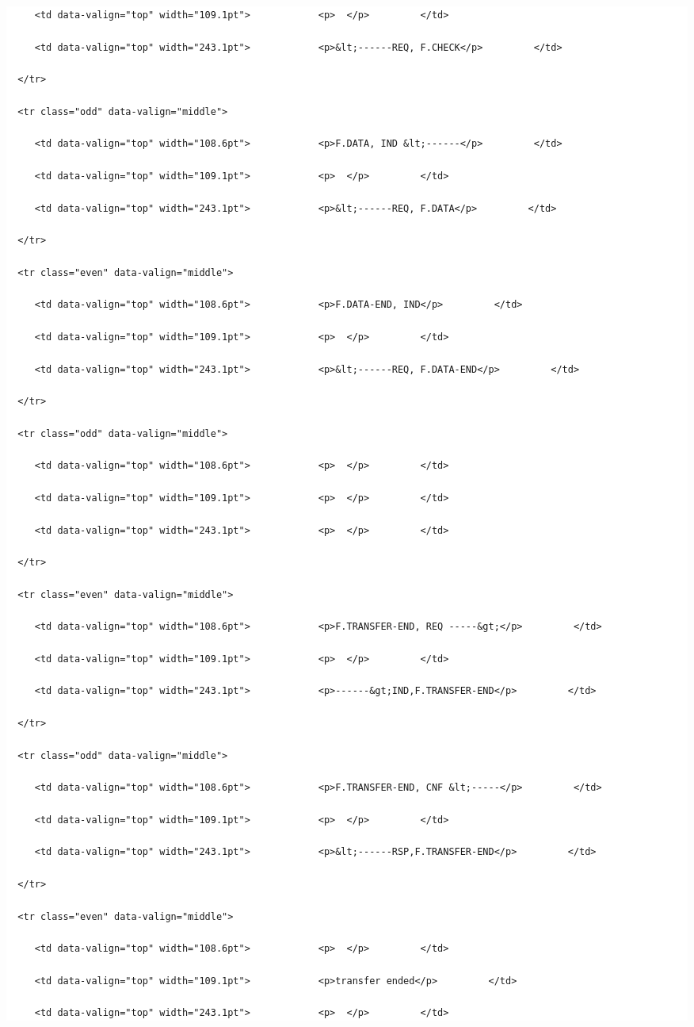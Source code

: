          <td data-valign="top" width="109.1pt">            <p>  </p>         </td>

         <td data-valign="top" width="243.1pt">            <p>&lt;------REQ, F.CHECK</p>         </td>

      </tr>

      <tr class="odd" data-valign="middle">

         <td data-valign="top" width="108.6pt">            <p>F.DATA, IND &lt;------</p>         </td>

         <td data-valign="top" width="109.1pt">            <p>  </p>         </td>

         <td data-valign="top" width="243.1pt">            <p>&lt;------REQ, F.DATA</p>         </td>

      </tr>

      <tr class="even" data-valign="middle">

         <td data-valign="top" width="108.6pt">            <p>F.DATA-END, IND</p>         </td>

         <td data-valign="top" width="109.1pt">            <p>  </p>         </td>

         <td data-valign="top" width="243.1pt">            <p>&lt;------REQ, F.DATA-END</p>         </td>

      </tr>

      <tr class="odd" data-valign="middle">

         <td data-valign="top" width="108.6pt">            <p>  </p>         </td>

         <td data-valign="top" width="109.1pt">            <p>  </p>         </td>

         <td data-valign="top" width="243.1pt">            <p>  </p>         </td>

      </tr>

      <tr class="even" data-valign="middle">

         <td data-valign="top" width="108.6pt">            <p>F.TRANSFER-END, REQ -----&gt;</p>         </td>

         <td data-valign="top" width="109.1pt">            <p>  </p>         </td>

         <td data-valign="top" width="243.1pt">            <p>------&gt;IND,F.TRANSFER-END</p>         </td>

      </tr>

      <tr class="odd" data-valign="middle">

         <td data-valign="top" width="108.6pt">            <p>F.TRANSFER-END, CNF &lt;-----</p>         </td>

         <td data-valign="top" width="109.1pt">            <p>  </p>         </td>

         <td data-valign="top" width="243.1pt">            <p>&lt;------RSP,F.TRANSFER-END</p>         </td>

      </tr>

      <tr class="even" data-valign="middle">

         <td data-valign="top" width="108.6pt">            <p>  </p>         </td>

         <td data-valign="top" width="109.1pt">            <p>transfer ended</p>         </td>

         <td data-valign="top" width="243.1pt">            <p>  </p>         </td>
